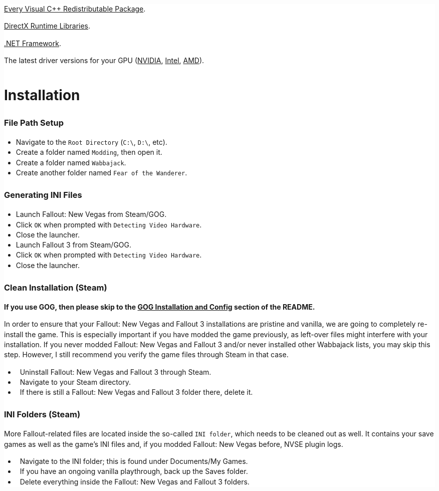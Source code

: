 [Every Visual C++ Redistributable Package](https://www.techpowerup.com/download/visual-c-redistributable-runtime-package-all-in-one).

[DirectX Runtime Libraries](https://www.microsoft.com/en-us/download/details.aspx?id=8109).

[.NET Framework](https://dotnet.microsoft.com/en-us/download/dotnet/thank-you/sdk-8.0.302-windows-x64-installer).

The latest driver versions for your GPU ([NVIDIA](https://www.nvidia.com/download/index.aspx), [Intel](https://www.intel.com/content/www/us/en/search.html#sort=relevancy&f:downloadtype=[Drivers]&f:@tabfilter=[Downloads]&f:@stm_10385_en=[Graphics]), [AMD](https://www.amd.com/en/support/download/drivers.html)).

# Installation

### File Path Setup

- Navigate to the `Root Directory` (`C:\`, `D:\`, etc).
- Create a folder named `Modding`, then open it.
- Create a folder named `Wabbajack`.
- Create another folder named `Fear of the Wanderer`.

### Generating INI Files

- Launch Fallout: New Vegas from Steam/GOG.
- Click `OK` when prompted with `Detecting Video Hardware`.
- Close the launcher.
- Launch Fallout 3 from Steam/GOG.
- Click `OK` when prompted with `Detecting Video Hardware`.
- Close the launcher.

### Clean Installation (Steam)

**If you use GOG, then please skip to the [GOG Installation and Config](#gog-installation-and-config) section of the README.**

In order to ensure that your Fallout: New Vegas and Fallout 3 installations are pristine and vanilla, we are going to completely re-install the game. This is especially important if you have modded the game previously, as left-over files might interfere with your installation. If you never modded Fallout: New Vegas and Fallout 3 and/or never installed other Wabbajack lists, you may skip this step. However, I still recommend you verify the game files through Steam in that case.

-   Uninstall Fallout: New Vegas and Fallout 3 through Steam.
-   Navigate to your Steam directory.
-   If there is still a Fallout: New Vegas and Fallout 3 folder there, delete it.

### INI Folders (Steam)

More Fallout-related files are located inside the so-called `INI folder`, which needs to be cleaned out as well. It contains your save games as well as the game’s INI files and, if you modded Fallout: New Vegas before, NVSE plugin logs.

-   Navigate to the INI folder; this is found under Documents/My Games.
-   If you have an ongoing vanilla playthrough, back up the Saves folder.
-   Delete everything inside the Fallout: New Vegas and Fallout 3 folders.


[cc-by-nc-sa]: http://creativecommons.org/licenses/by-nc-sa/4.0/
[cc-by-nc-sa-image]: https://licensebuttons.net/l/by-nc-sa/4.0/88x31.png
[cc-by-nc-sa-shield]: https://img.shields.io/badge/License-CC%20BY--NC--SA%204.0-lightgrey.svg